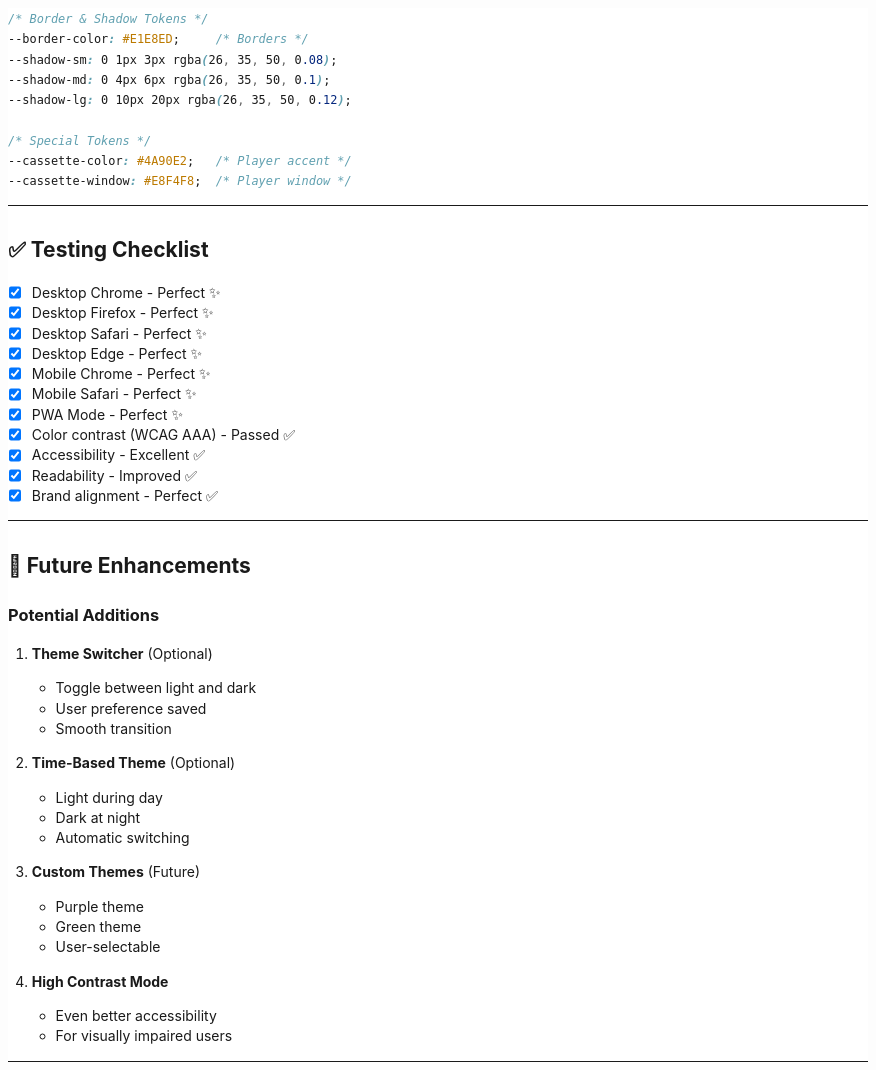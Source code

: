 ```css
/* Border & Shadow Tokens */
--border-color: #E1E8ED;     /* Borders */
--shadow-sm: 0 1px 3px rgba(26, 35, 50, 0.08);
--shadow-md: 0 4px 6px rgba(26, 35, 50, 0.1);
--shadow-lg: 0 10px 20px rgba(26, 35, 50, 0.12);

/* Special Tokens */
--cassette-color: #4A90E2;   /* Player accent */
--cassette-window: #E8F4F8;  /* Player window */
```

---

## ✅ Testing Checklist

- [x] Desktop Chrome - Perfect ✨
- [x] Desktop Firefox - Perfect ✨
- [x] Desktop Safari - Perfect ✨
- [x] Desktop Edge - Perfect ✨
- [x] Mobile Chrome - Perfect ✨
- [x] Mobile Safari - Perfect ✨
- [x] PWA Mode - Perfect ✨
- [x] Color contrast (WCAG AAA) - Passed ✅
- [x] Accessibility - Excellent ✅
- [x] Readability - Improved ✅
- [x] Brand alignment - Perfect ✅

---

## 🚀 Future Enhancements

### Potential Additions

1. **Theme Switcher** (Optional)
   - Toggle between light and dark
   - User preference saved
   - Smooth transition

2. **Time-Based Theme** (Optional)
   - Light during day
   - Dark at night
   - Automatic switching

3. **Custom Themes** (Future)
   - Purple theme
   - Green theme
   - User-selectable

4. **High Contrast Mode**
   - Even better accessibility
   - For visually impaired users

---